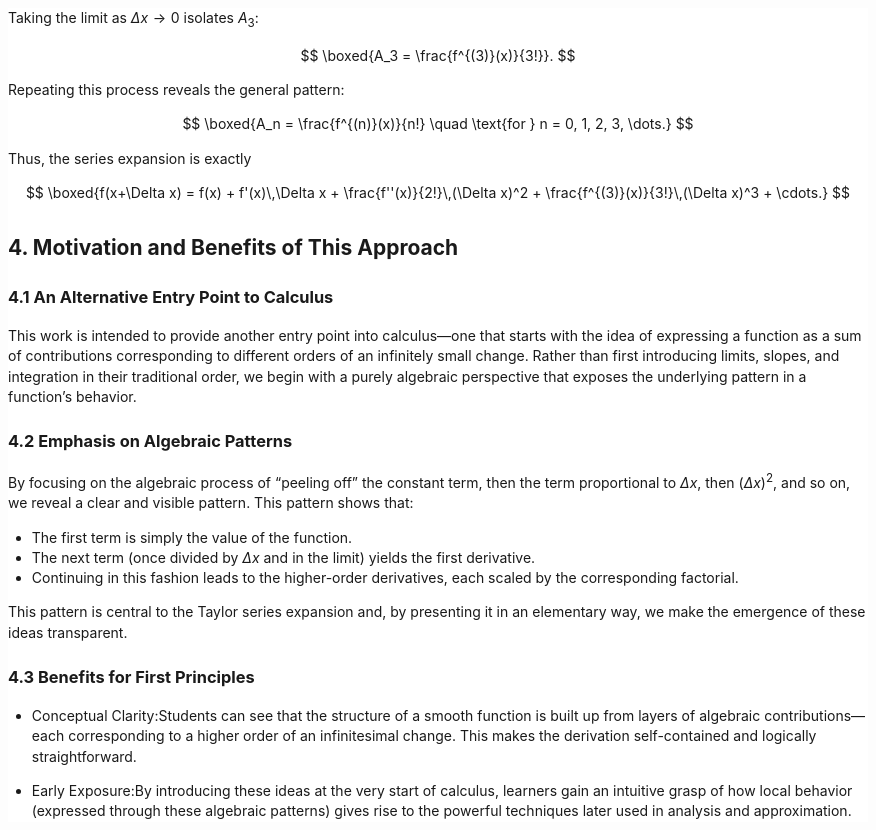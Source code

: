 Taking the limit as $\Delta x \to 0$ isolates $A_3$:


$$
\boxed{A_3 = \frac{f^{(3)}(x)}{3!}}.
$$

Repeating this process reveals the general pattern:


$$
\boxed{A_n = \frac{f^{(n)}(x)}{n!} \quad \text{for } n = 0, 1, 2, 3, \dots.}
$$

Thus, the series expansion is exactly


$$
\boxed{f(x+\Delta x) = f(x) + f'(x)\,\Delta x + \frac{f''(x)}{2!}\,(\Delta x)^2 + \frac{f^{(3)}(x)}{3!}\,(\Delta x)^3 + \cdots.}
$$

## 4. Motivation and Benefits of This Approach

### 4.1 An Alternative Entry Point to Calculus

This work is intended to provide another entry point into calculus—one that starts with the idea of expressing a function as a sum of contributions corresponding to different orders of an infinitely small change. Rather than first introducing limits, slopes, and integration in their traditional order, we begin with a purely algebraic perspective that exposes the underlying pattern in a function’s behavior.

### 4.2 Emphasis on Algebraic Patterns

By focusing on the algebraic process of “peeling off” the constant term, then the term proportional to $\Delta x$, then $(\Delta x)^2$, and so on, we reveal a clear and visible pattern. This pattern shows that:

- The first term is simply the value of the function.
- The next term (once divided by $\Delta x$ and in the limit) yields the first derivative.
- Continuing in this fashion leads to the higher-order derivatives, each scaled by the corresponding factorial.

This pattern is central to the Taylor series expansion and, by presenting it in an elementary way, we make the emergence of these ideas transparent.

### 4.3 Benefits for First Principles

- Conceptual Clarity:Students can see that the structure of a smooth function is built up from layers of algebraic contributions—each corresponding to a higher order of an infinitesimal change. This makes the derivation self-contained and logically straightforward.


- Early Exposure:By introducing these ideas at the very start of calculus, learners gain an intuitive grasp of how local behavior (expressed through these algebraic patterns) gives rise to the powerful techniques later used in analysis and approximation.
